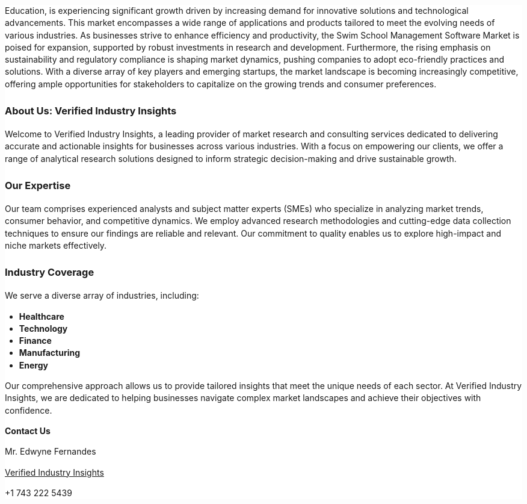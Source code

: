 Education, is experiencing significant growth driven by increasing demand for innovative solutions and technological advancements. This market encompasses a wide range of applications and products tailored to meet the evolving needs of various industries. As businesses strive to enhance efficiency and productivity, the Swim School Management Software Market is poised for expansion, supported by robust investments in research and development. Furthermore, the rising emphasis on sustainability and regulatory compliance is shaping market dynamics, pushing companies to adopt eco-friendly practices and solutions. With a diverse array of key players and emerging startups, the market landscape is becoming increasingly competitive, offering ample opportunities for stakeholders to capitalize on the growing trends and consumer preferences.</p><h3>About Us: Verified Industry Insights</h3><p>Welcome to Verified Industry Insights, a leading provider of market research and consulting services dedicated to delivering accurate and actionable insights for businesses across various industries. With a focus on empowering our clients, we offer a range of analytical research solutions designed to inform strategic decision-making and drive sustainable growth.</p><h3>Our Expertise</h3><p>Our team comprises experienced analysts and subject matter experts (SMEs) who specialize in analyzing market trends, consumer behavior, and competitive dynamics. We employ advanced research methodologies and cutting-edge data collection techniques to ensure our findings are reliable and relevant. Our commitment to quality enables us to explore high-impact and niche markets effectively.</p><h3>Industry Coverage</h3><p>We serve a diverse array of industries, including:</p><ul><li><strong>Healthcare</strong></li><li><strong>Technology</strong></li><li><strong>Finance</strong></li><li><strong>Manufacturing</strong></li><li><strong>Energy</strong></li></ul><p>Our comprehensive approach allows us to provide tailored insights that meet the unique needs of each sector. At Verified Industry Insights, we are dedicated to helping businesses navigate complex market landscapes and achieve their objectives with confidence.</p><p><strong>Contact Us</strong></p><p>Mr. Edwyne Fernandes</p><p><a href="https://www.verifiedindustryinsights.com/">Verified Industry Insights</a></p><p>+1 743 222 5439</p>
